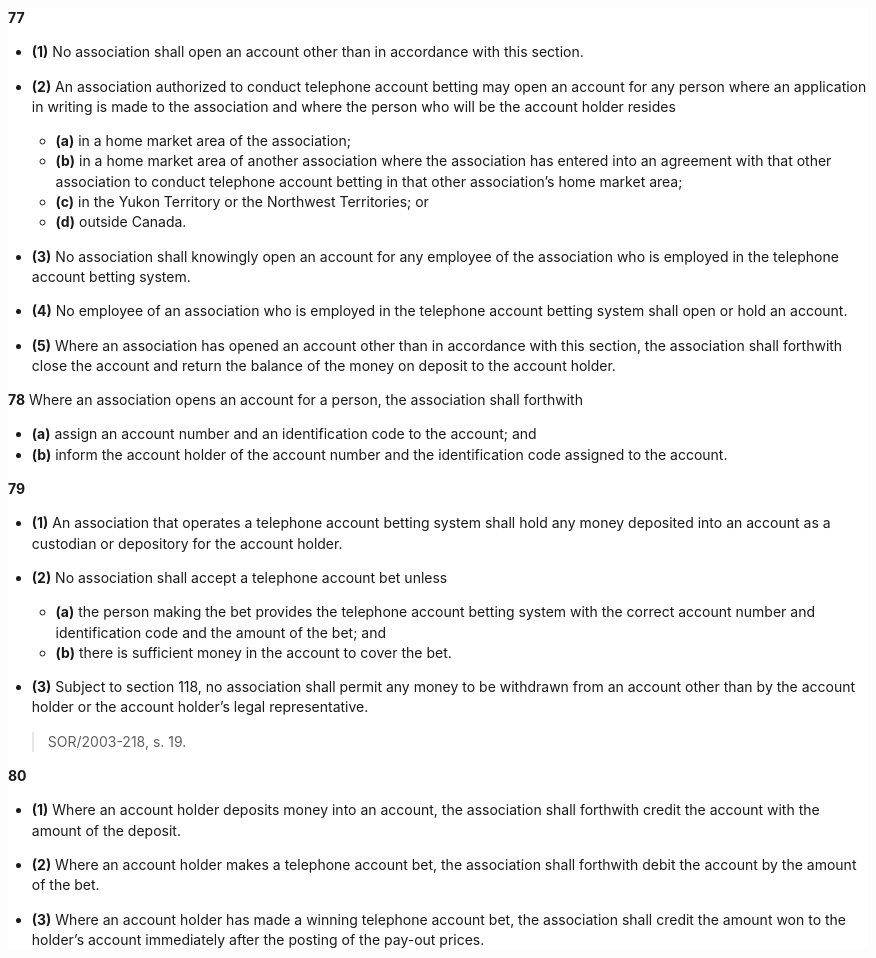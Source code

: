 


**77** 

- **(1)** No association shall open an account other than in accordance with this section.

- **(2)** An association authorized to conduct telephone account betting may open an account for any person where an application in writing is made to the association and where the person who will be the account holder resides
	- **(a)** in a home market area of the association;
	- **(b)** in a home market area of another association where the association has entered into an agreement with that other association to conduct telephone account betting in that other association’s home market area;
	- **(c)** in the Yukon Territory or the Northwest Territories; or
	- **(d)** outside Canada.

- **(3)** No association shall knowingly open an account for any employee of the association who is employed in the telephone account betting system.

- **(4)** No employee of an association who is employed in the telephone account betting system shall open or hold an account.

- **(5)** Where an association has opened an account other than in accordance with this section, the association shall forthwith close the account and return the balance of the money on deposit to the account holder.



**78** Where an association opens an account for a person, the association shall forthwith
- **(a)** assign an account number and an identification code to the account; and
- **(b)** inform the account holder of the account number and the identification code assigned to the account.



**79** 

- **(1)** An association that operates a telephone account betting system shall hold any money deposited into an account as a custodian or depository for the account holder.

- **(2)** No association shall accept a telephone account bet unless
	- **(a)** the person making the bet provides the telephone account betting system with the correct account number and identification code and the amount of the bet; and
	- **(b)** there is sufficient money in the account to cover the bet.

- **(3)** Subject to section 118, no association shall permit any money to be withdrawn from an account other than by the account holder or the account holder’s legal representative.
> SOR/2003-218, s. 19.




**80** 

- **(1)** Where an account holder deposits money into an account, the association shall forthwith credit the account with the amount of the deposit.

- **(2)** Where an account holder makes a telephone account bet, the association shall forthwith debit the account by the amount of the bet.

- **(3)** Where an account holder has made a winning telephone account bet, the association shall credit the amount won to the holder’s account immediately after the posting of the pay-out prices.
